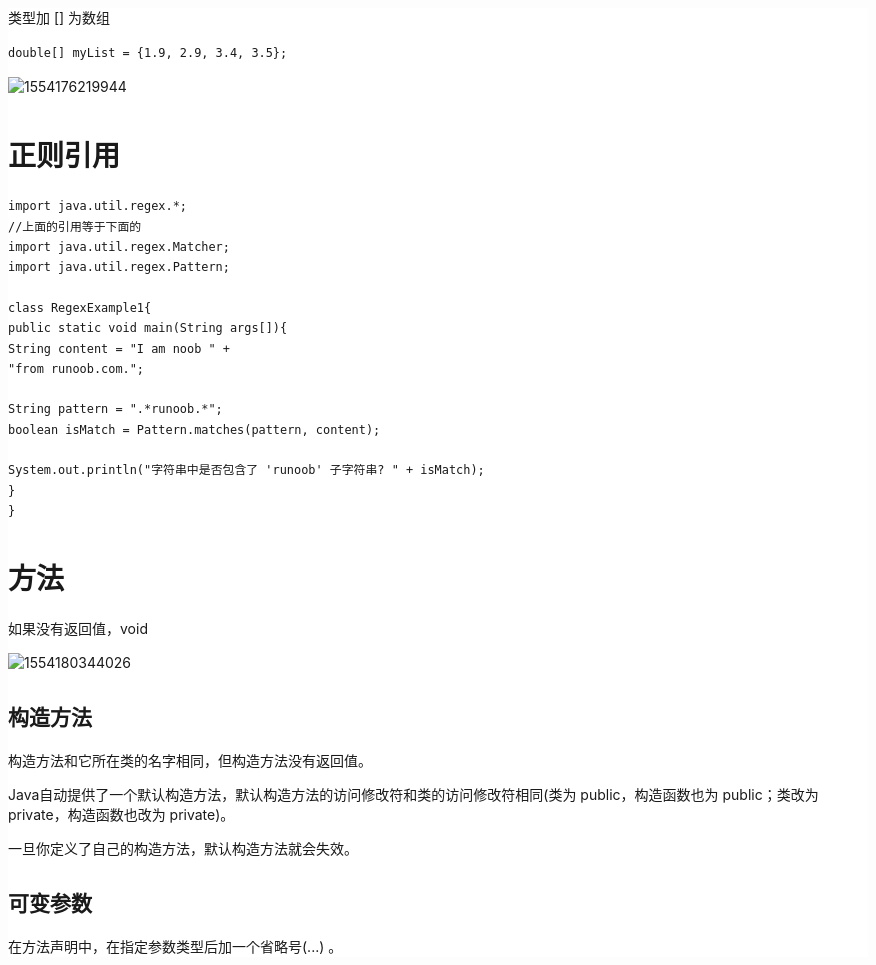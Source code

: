 类型加 [] 为数组

```
double[] myList = {1.9, 2.9, 3.4, 3.5};
```

![1554176219944](C:\Users\14yhuang\AppData\Roaming\Typora\typora-user-images\1554176219944.png)



# 正则引用



```
import java.util.regex.*;
//上面的引用等于下面的
import java.util.regex.Matcher;
import java.util.regex.Pattern;

class RegexExample1{
public static void main(String args[]){
String content = "I am noob " +
"from runoob.com.";

String pattern = ".*runoob.*";
boolean isMatch = Pattern.matches(pattern, content);

System.out.println("字符串中是否包含了 'runoob' 子字符串? " + isMatch);
}
}
```



# 方法

如果没有返回值，void

![1554180344026](C:\Users\14yhuang\AppData\Roaming\Typora\typora-user-images\1554180344026.png)



## 构造方法

构造方法和它所在类的名字相同，但构造方法没有返回值。

Java自动提供了一个默认构造方法，默认构造方法的访问修改符和类的访问修改符相同(类为 public，构造函数也为 public；类改为 private，构造函数也改为 private)。

一旦你定义了自己的构造方法，默认构造方法就会失效。



## 可变参数

在方法声明中，在指定参数类型后加一个省略号(...) 。 
